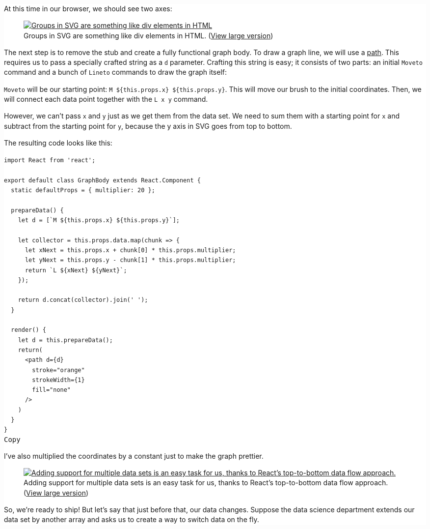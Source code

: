 <p>At this time in our browser, we should see two axes:</p>

<figure><a href="/wp-content/uploads/2015/10/29473-opt.png" target="_blank" class="readableLinkWithLargeImage"><div class="readableLargeImageContainer"><img src="https://cloud.netlifyusercontent.com/assets/344dbf88-fdf9-42bb-adb4-46f01eedd629/e02f59ea-a7f1-4bdb-8cb6-8b237c077b40/29473-opt-preview.png" alt="Groups in SVG are something like div elements in HTML" /></div></a><figcaption>Groups in SVG are something like div elements in HTML. (<a href="/wp-content/uploads/2015/10/29473-opt.png" target="_blank">View large version</a>)</figcaption></figure>

<p>The next step is to remove the stub and create a fully functional graph body. To draw a graph line, we will use a <a href="https://developer.mozilla.org/en-US/docs/Web/SVG/Element/path" target="_blank">path</a>. This requires us to pass a specially crafted string as a <code>d</code> parameter. Crafting this string is easy; it consists of two parts: an initial <code>Moveto</code> command and a bunch of <code>Lineto</code> commands to draw the graph itself:</p>

<p><code>Moveto</code> will be our starting point: <code>M ${this.props.x} ${this.props.y}</code>. This will move our brush to the initial coordinates. Then, we will connect each data point together with the <code>L x y</code> command.</p>

<p>However, we can’t pass <code>x</code> and <code>y</code> just as we get them from the data set. We need to sum them with a starting point for <code>x</code> and subtract from the starting point for <code>y</code>, because the y axis in SVG goes from top to bottom.</p>

<p>The resulting code looks like this:</p>

<pre><code>import React from 'react';

export default class GraphBody extends React.Component {
  static defaultProps = { multiplier: 20 };

  prepareData() {
    let d = [`M ${this.props.x} ${this.props.y}`];

    let collector = this.props.data.map(chunk =&gt; {
      let xNext = this.props.x + chunk[0] * this.props.multiplier;
      let yNext = this.props.y - chunk[1] * this.props.multiplier;
      return `L ${xNext} ${yNext}`;
    });

    return d.concat(collector).join(' ');
  }

  render() {
    let d = this.prepareData();
    return(
      &lt;path d={d}
        stroke="orange"
        strokeWidth={1}
        fill="none"
      /&gt;
    )
  }
}</code><div><div><a target="_blank">Copy</a></div></div></pre>

<p>I’ve also multiplied the coordinates by a constant just to make the graph prettier.</p>

<figure><a href="/wp-content/uploads/2015/10/29474-opt.png" target="_blank" class="readableLinkWithLargeImage"><div class="readableLargeImageContainer"><img src="https://cloud.netlifyusercontent.com/assets/344dbf88-fdf9-42bb-adb4-46f01eedd629/7478633a-157b-4171-b9c5-46183a07239c/29474-opt-preview.png" alt="Adding support for multiple data sets is an easy task for us, thanks to React’s top-to-bottom data flow approach." /></div></a><figcaption>Adding support for multiple data sets is an easy task for us, thanks to React’s top-to-bottom data flow approach. (<a href="/wp-content/uploads/2015/10/29474-opt.png" target="_blank">View large version</a>)</figcaption></figure>

<p>So, we’re ready to ship! But let’s say that just before that, our data changes. Suppose the data science department extends our data set by another array and asks us to create a way to switch data on the fly.</p>
